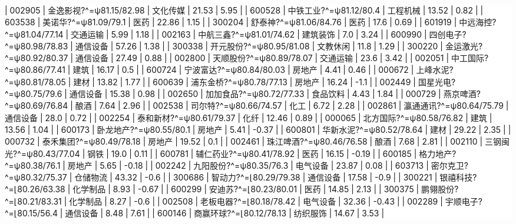 | 002905 | 金逸影视?^=ψ81.15/82.98  |  文化传媒  | 21.53  |  5.95  |
| 600528 |  中铁工业?^=ψ81.12/80.4  |  工程机械  | 13.52  |  0.82  |
| 603538 |   美诺华?^=ψ81.09/79.1   |    医药    | 22.86  |  1.15  |
| 300204 |  舒泰神?^=ψ81.06/84.76   |    医药    |  17.6  |  0.69  |
| 601919 | 中远海控?^=ψ81.04/77.14  |  交通运输  |  5.99  |  1.18  |
| 002163 | 中航三鑫?^=ψ81.01/74.62  |  建筑装饰  |  7.0   |  3.24  |
| 600990 | 四创电子?^=ψ80.98/78.83  |  通信设备  | 57.26  |  1.38  |
| 300338 | 开元股份?^=ψ80.95/81.08  |  文教休闲  |  11.8  |  1.29  |
| 300220 | 金运激光?^=ψ80.92/80.37  |  通信设备  | 27.49  |  0.88  |
| 002800 | 天顺股份?^=ψ80.89/78.07  |  交通运输  |  23.6  |  3.42  |
| 002051 | 中工国际?^=ψ80.86/77.41  |    建筑    | 16.17  |  0.5   |
| 600724 | 宁波富达?^=ψ80.84/80.03  |   房地产   |  4.41  |  0.46  |
| 000672 | 上峰水泥?^=ψ80.81/78.05  |    建材    | 13.82  |  1.77  |
| 600639 | 浦东金桥?^=ψ80.78/77.13  |   房地产   | 16.24  |  -1.1  |
| 002449 |  国星光电?^=ψ80.75/79.6  |  通信设备  | 15.38  |  0.98  |
| 002650 | 加加食品?^=ψ80.72/77.33  |  食品饮料  |  4.43  |  1.84  |
| 000729 | 燕京啤酒?^=ψ80.69/76.84  |    酿酒    |  7.64  |  2.96  |
| 002538 |  司尔特?^=ψ80.66/74.57   |    化工    |  6.72  |  2.28  |
| 002861 | 瀛通通讯?^=ψ80.64/75.79  |  通信设备  |  28.0  |  0.72  |
| 002254 | 泰和新材?^=ψ80.61/79.37  |    化纤    | 12.46  |  0.89  |
| 000065 | 北方国际?^=ψ80.58/76.82  |    建筑    | 13.56  |  1.04  |
| 600173 |  卧龙地产?^=ψ80.55/80.1  |   房地产   |  5.41  | -0.37  |
| 600801 | 华新水泥?^=ψ80.52/78.64  |    建材    | 29.22  |  2.35  |
| 000732 | 泰禾集团?^=ψ80.49/78.18  |   房地产   | 19.52  |  0.1   |
| 002461 | 珠江啤酒?^=ψ80.46/76.58  |    酿酒    |  7.68  |  2.81  |
| 002110 | 三钢闽光?^=ψ80.43/77.04  |    钢铁    |  19.0  |  0.11  |
| 600781 | 辅仁药业?^=ψ80.41/78.92  |    医药    | 16.15  | -0.19  |
| 600185 |  格力地产?^=ψ80.38/76.1  |   房地产   |  5.65  | -0.18  |
| 002242 |  九阳股份?^=ψ80.35/76.3  |  电气设备  | 23.87  |  0.08  |
| 603713 | 密尔克卫?^=ψ80.32/75.37  |  仓储物流  | 43.32  |  -0.6  |
| 300686 |  智动力?^=⌊80.29/79.38   |  通信设备  | 17.58  |  -0.9  |
| 300221 | 银禧科技?^=⌊80.26/63.38  |  化学制品  |  8.93  | -0.67  |
| 600299 |  安迪苏?^=⌊80.23/80.01   |    医药    | 14.85  |  2.13  |
| 300375 | 鹏翎股份?^=⌊80.21/83.31  |  化学制品  |  8.27  |  -0.6  |
| 002508 | 老板电器?^=⌊80.18/78.42  |  电气设备  | 32.36  | -0.43  |
| 002289 |  宇顺电子?^=⌊80.15/56.4  |  通信设备  |  8.48  |  7.61  |
| 600146 | 商赢环球?^=⌊80.12/78.13  |  纺织服饰  | 14.67  |  3.53  |